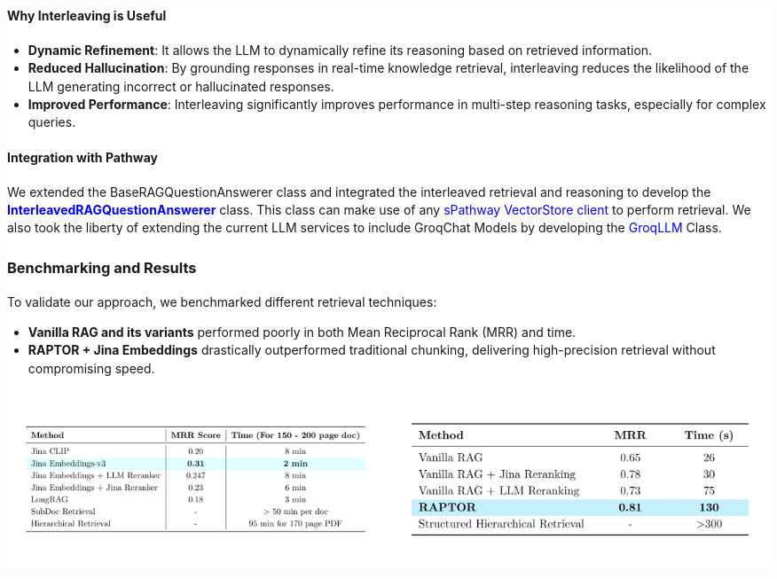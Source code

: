 #### Why Interleaving is Useful

- **Dynamic Refinement**: It allows the LLM to dynamically refine its reasoning based on retrieved information.
- **Reduced Hallucination**: By grounding responses in real-time knowledge retrieval, interleaving reduces the likelihood of the LLM generating incorrect or hallucinated responses.
- **Improved Performance**: Interleaving significantly improves performance in multi-step reasoning tasks, especially for complex queries.

#### Integration with Pathway

We extended the BaseRAGQuestionAnswerer class and integrated the interleaved retrieval and reasoning to develop the <span style="color:blue">**InterleavedRAGQuestionAnswerer** </span> class. This class can make use of any <span style="color:blue">sPathway VectorStore client </span> to perform retrieval. We also took the liberty of extending the current LLM services to include GroqChat Models by developing the <span style="color:blue">GroqLLM </span> Class. 

### Benchmarking and Results

To validate our approach, we benchmarked different retrieval techniques:

- **Vanilla RAG and its variants** performed poorly in both Mean Reciprocal Rank (MRR) and time.
- **RAPTOR + Jina Embeddings** drastically outperformed traditional chunking, delivering high-precision retrieval without compromising speed.

<p align="center" width="100%">
  <img src="images/Embedding_results.png" width="45%" height="200px" style="margin-right: 5%;" />
  <img src="images/Retrival_results.png" width="45%" height="200px" />
</p>
